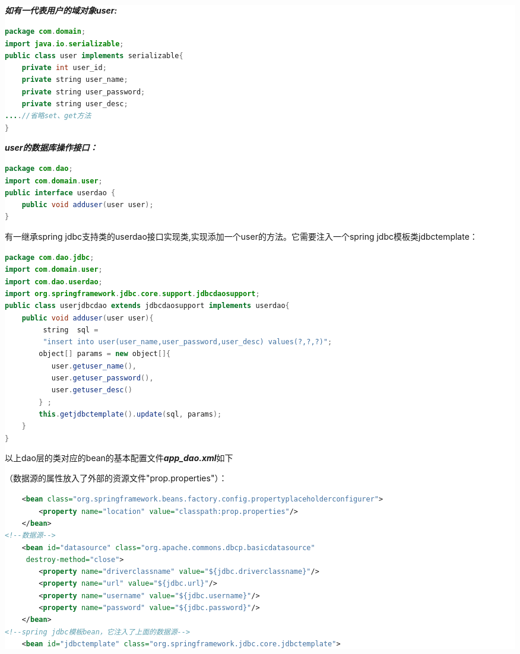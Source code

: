 ***如有一代表用户的域对象user:***

```java
package com.domain;
import java.io.serializable;
public class user implements serializable{
    private int user_id;
    private string user_name;
    private string user_password;
    private string user_desc;
....//省略set、get方法
}

```

***user的数据库操作接口：***

```java
package com.dao;
import com.domain.user;
public interface userdao {
    public void adduser(user user);
}

```



有一继承spring jdbc支持类的userdao接口实现类,实现添加一个user的方法。它需要注入一个spring jdbc模板类jdbctemplate：

```java
package com.dao.jdbc;
import com.domain.user;
import com.dao.userdao;
import org.springframework.jdbc.core.support.jdbcdaosupport;
public class userjdbcdao extends jdbcdaosupport implements userdao{
    public void adduser(user user){
         string  sql =
         "insert into user(user_name,user_password,user_desc) values(?,?,?)";
        object[] params = new object[]{
           user.getuser_name(),
           user.getuser_password(),
           user.getuser_desc()
        } ;
        this.getjdbctemplate().update(sql, params);
    }
}

```



以上dao层的类对应的bean的基本配置文件***app_dao.xml***如下

（数据源的属性放入了外部的资源文件"prop.properties"）：

```xml
 	<bean class="org.springframework.beans.factory.config.propertyplaceholderconfigurer">
        <property name="location" value="classpath:prop.properties"/>
    </bean>
<!--数据源-->
    <bean id="datasource" class="org.apache.commons.dbcp.basicdatasource"
     destroy-method="close">
        <property name="driverclassname" value="${jdbc.driverclassname}"/>
        <property name="url" value="${jdbc.url}"/>
        <property name="username" value="${jdbc.username}"/>
        <property name="password" value="${jdbc.password}"/>
    </bean>
<!--spring jdbc模板bean，它注入了上面的数据源-->
    <bean id="jdbctemplate" class="org.springframework.jdbc.core.jdbctemplate">
```